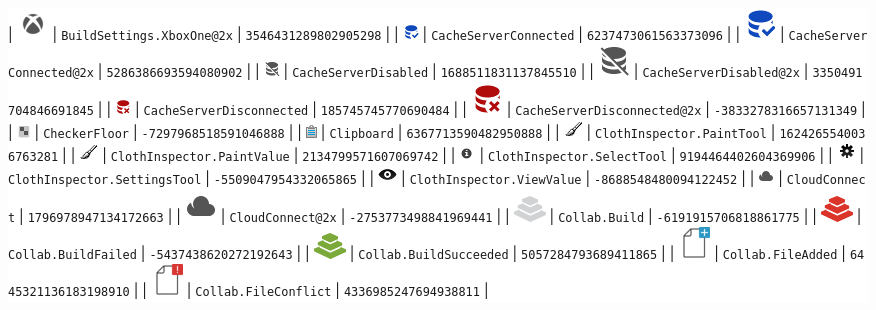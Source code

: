 | ![](icons/small/BuildSettings.XboxOne@2x.png) | `BuildSettings.XboxOne@2x` | `3546431289802905298` |
| ![](icons/small/CacheServerConnected.png) | `CacheServerConnected` | `6237473061563373096` |
| ![](icons/small/CacheServerConnected@2x.png) | `CacheServerConnected@2x` | `5286386693594080902` |
| ![](icons/small/CacheServerDisabled.png) | `CacheServerDisabled` | `1688511831137845510` |
| ![](icons/small/CacheServerDisabled@2x.png) | `CacheServerDisabled@2x` | `3350491704846691845` |
| ![](icons/small/CacheServerDisconnected.png) | `CacheServerDisconnected` | `185745745770690484` |
| ![](icons/small/CacheServerDisconnected@2x.png) | `CacheServerDisconnected@2x` | `-3833278316657131349` |
| ![](icons/small/CheckerFloor.png) | `CheckerFloor` | `-7297968518591046888` |
| ![](icons/small/Clipboard.png) | `Clipboard` | `6367713590482950888` |
| ![](icons/small/ClothInspector.PaintTool.png) | `ClothInspector.PaintTool` | `1624265540036763281` |
| ![](icons/small/ClothInspector.PaintValue.png) | `ClothInspector.PaintValue` | `2134799571607069742` |
| ![](icons/small/ClothInspector.SelectTool.png) | `ClothInspector.SelectTool` | `9194464402604369906` |
| ![](icons/small/ClothInspector.SettingsTool.png) | `ClothInspector.SettingsTool` | `-5509047954332065865` |
| ![](icons/small/ClothInspector.ViewValue.png) | `ClothInspector.ViewValue` | `-8688548480094122452` |
| ![](icons/small/CloudConnect.png) | `CloudConnect` | `1796978947134172663` |
| ![](icons/small/CloudConnect@2x.png) | `CloudConnect@2x` | `-2753773498841969441` |
| ![](icons/small/Collab.Build.png) | `Collab.Build` | `-6191915706818861775` |
| ![](icons/small/Collab.BuildFailed.png) | `Collab.BuildFailed` | `-5437438620272192643` |
| ![](icons/small/Collab.BuildSucceeded.png) | `Collab.BuildSucceeded` | `5057284793689411865` |
| ![](icons/small/Collab.FileAdded.png) | `Collab.FileAdded` | `6445321136183198910` |
| ![](icons/small/Collab.FileConflict.png) | `Collab.FileConflict` | `4336985247694938811` |
